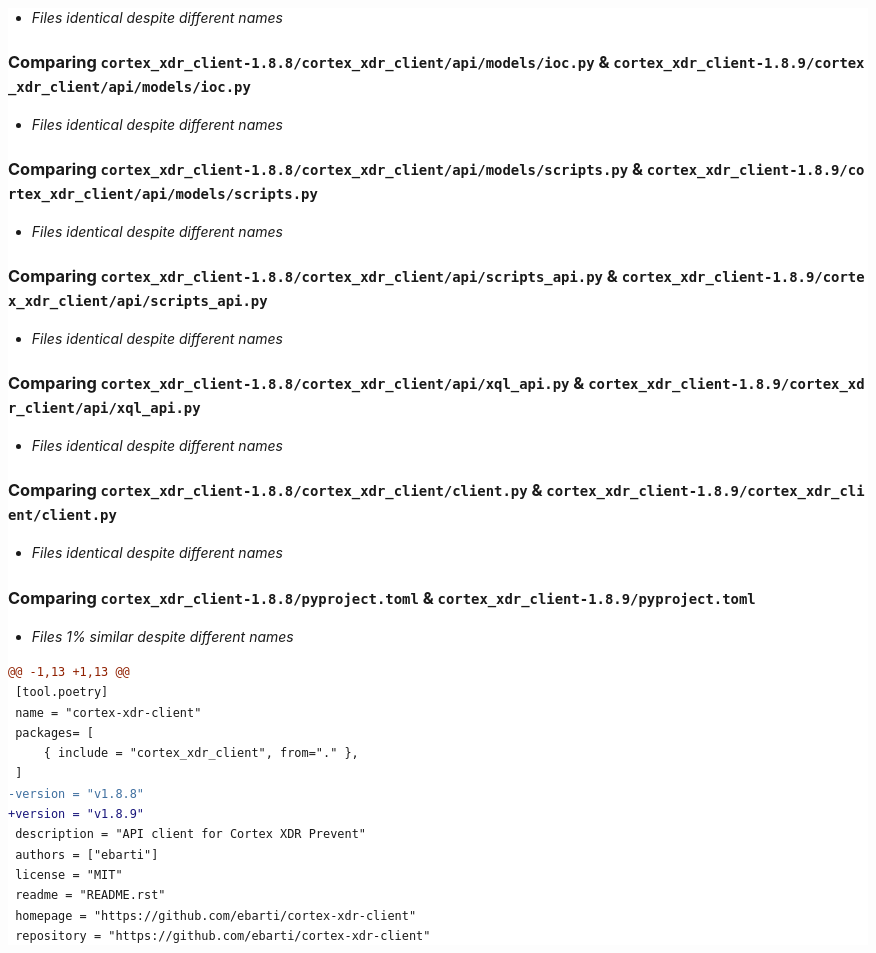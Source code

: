  * *Files identical despite different names*

### Comparing `cortex_xdr_client-1.8.8/cortex_xdr_client/api/models/ioc.py` & `cortex_xdr_client-1.8.9/cortex_xdr_client/api/models/ioc.py`

 * *Files identical despite different names*

### Comparing `cortex_xdr_client-1.8.8/cortex_xdr_client/api/models/scripts.py` & `cortex_xdr_client-1.8.9/cortex_xdr_client/api/models/scripts.py`

 * *Files identical despite different names*

### Comparing `cortex_xdr_client-1.8.8/cortex_xdr_client/api/scripts_api.py` & `cortex_xdr_client-1.8.9/cortex_xdr_client/api/scripts_api.py`

 * *Files identical despite different names*

### Comparing `cortex_xdr_client-1.8.8/cortex_xdr_client/api/xql_api.py` & `cortex_xdr_client-1.8.9/cortex_xdr_client/api/xql_api.py`

 * *Files identical despite different names*

### Comparing `cortex_xdr_client-1.8.8/cortex_xdr_client/client.py` & `cortex_xdr_client-1.8.9/cortex_xdr_client/client.py`

 * *Files identical despite different names*

### Comparing `cortex_xdr_client-1.8.8/pyproject.toml` & `cortex_xdr_client-1.8.9/pyproject.toml`

 * *Files 1% similar despite different names*

```diff
@@ -1,13 +1,13 @@
 [tool.poetry]
 name = "cortex-xdr-client"
 packages= [
     { include = "cortex_xdr_client", from="." },
 ]
-version = "v1.8.8"
+version = "v1.8.9"
 description = "API client for Cortex XDR Prevent"
 authors = ["ebarti"]
 license = "MIT"
 readme = "README.rst"
 homepage = "https://github.com/ebarti/cortex-xdr-client"
 repository = "https://github.com/ebarti/cortex-xdr-client"
```
